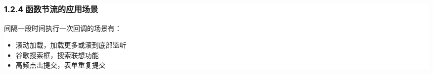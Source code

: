 

### 1.2.4 函数节流的应用场景

间隔一段时间执行一次回调的场景有：

- 滚动加载，加载更多或滚到底部监听
- 谷歌搜索框，搜索联想功能
- 高频点击提交，表单重复提交











